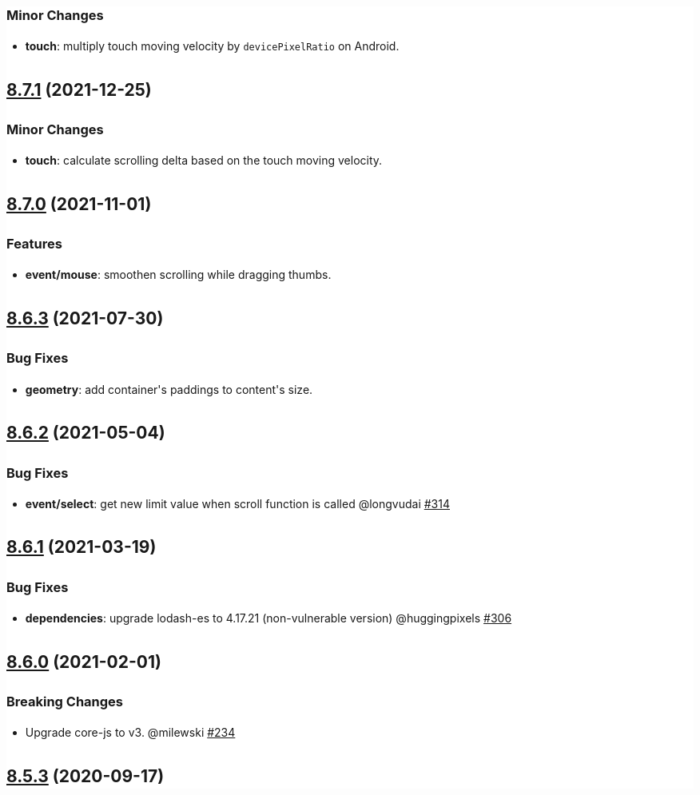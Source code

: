 ### Minor Changes

- **touch**: multiply touch moving velocity by `devicePixelRatio` on Android.

## [8.7.1](https://github.com/idiotWu/smooth-scrollbar/compare/v8.7.0...v8.7.1) (2021-12-25)

### Minor Changes

- **touch**: calculate scrolling delta based on the touch moving velocity.

## [8.7.0](https://github.com/idiotWu/smooth-scrollbar/compare/v8.6.3...v8.7.0) (2021-11-01)

### Features

- **event/mouse**: smoothen scrolling while dragging thumbs.

## [8.6.3](https://github.com/idiotWu/smooth-scrollbar/compare/v8.6.2...v8.6.3) (2021-07-30)

### Bug Fixes

- **geometry**: add container's paddings to content's size.

## [8.6.2](https://github.com/idiotWu/smooth-scrollbar/compare/v8.6.1...v8.6.2) (2021-05-04)

### Bug Fixes

- **event/select**: get new limit value when scroll function is called @longvudai [#314](https://github.com/idiotWu/smooth-scrollbar/pull/314)

## [8.6.1](https://github.com/idiotWu/smooth-scrollbar/compare/v8.6.0...v8.6.1) (2021-03-19)

### Bug Fixes

- **dependencies**: upgrade lodash-es to 4.17.21 (non-vulnerable version) @huggingpixels [#306](https://github.com/idiotWu/smooth-scrollbar/pull/306)

## [8.6.0](https://github.com/idiotWu/smooth-scrollbar/compare/v8.5.3...v8.6.0) (2021-02-01)

### Breaking Changes

- Upgrade core-js to v3. @milewski [#234](https://github.com/idiotWu/smooth-scrollbar/pull/234)

## [8.5.3](https://github.com/idiotWu/smooth-scrollbar/compare/v8.5.2...v8.5.3) (2020-09-17)
